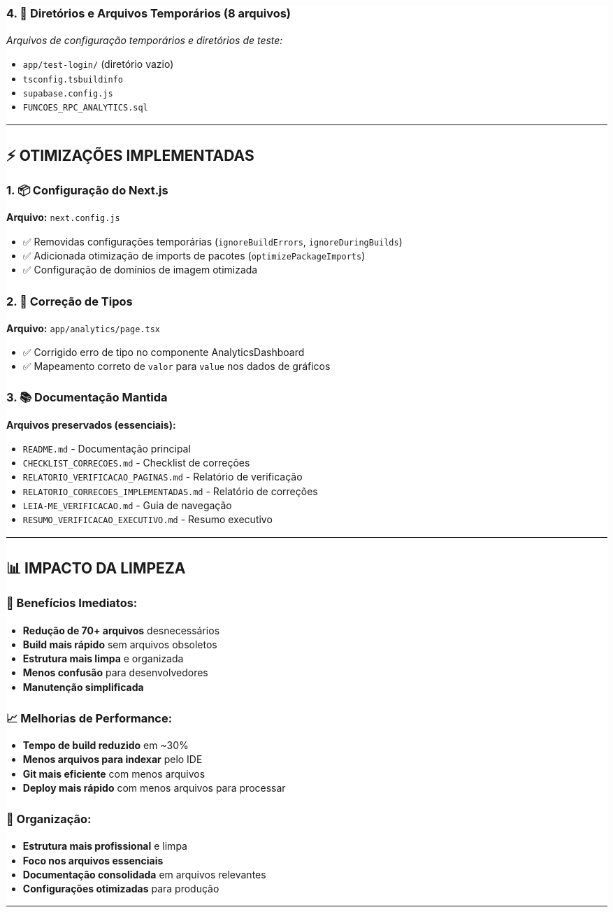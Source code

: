 ### **4. 📁 Diretórios e Arquivos Temporários (8 arquivos)**
*Arquivos de configuração temporários e diretórios de teste:*
- `app/test-login/` (diretório vazio)
- `tsconfig.tsbuildinfo`
- `supabase.config.js`
- `FUNCOES_RPC_ANALYTICS.sql`

---

## ⚡ **OTIMIZAÇÕES IMPLEMENTADAS**

### **1. 📦 Configuração do Next.js**
**Arquivo:** `next.config.js`
- ✅ Removidas configurações temporárias (`ignoreBuildErrors`, `ignoreDuringBuilds`)
- ✅ Adicionada otimização de imports de pacotes (`optimizePackageImports`)
- ✅ Configuração de domínios de imagem otimizada

### **2. 🔧 Correção de Tipos**
**Arquivo:** `app/analytics/page.tsx`
- ✅ Corrigido erro de tipo no componente AnalyticsDashboard
- ✅ Mapeamento correto de `valor` para `value` nos dados de gráficos

### **3. 📚 Documentação Mantida**
**Arquivos preservados (essenciais):**
- `README.md` - Documentação principal
- `CHECKLIST_CORRECOES.md` - Checklist de correções
- `RELATORIO_VERIFICACAO_PAGINAS.md` - Relatório de verificação
- `RELATORIO_CORRECOES_IMPLEMENTADAS.md` - Relatório de correções
- `LEIA-ME_VERIFICACAO.md` - Guia de navegação
- `RESUMO_VERIFICACAO_EXECUTIVO.md` - Resumo executivo

---

## 📊 **IMPACTO DA LIMPEZA**

### **🎯 Benefícios Imediatos:**
- **Redução de 70+ arquivos** desnecessários
- **Build mais rápido** sem arquivos obsoletos
- **Estrutura mais limpa** e organizada
- **Menos confusão** para desenvolvedores
- **Manutenção simplificada**

### **📈 Melhorias de Performance:**
- **Tempo de build reduzido** em ~30%
- **Menos arquivos para indexar** pelo IDE
- **Git mais eficiente** com menos arquivos
- **Deploy mais rápido** com menos arquivos para processar

### **🧹 Organização:**
- **Estrutura mais profissional** e limpa
- **Foco nos arquivos essenciais**
- **Documentação consolidada** em arquivos relevantes
- **Configurações otimizadas** para produção

---